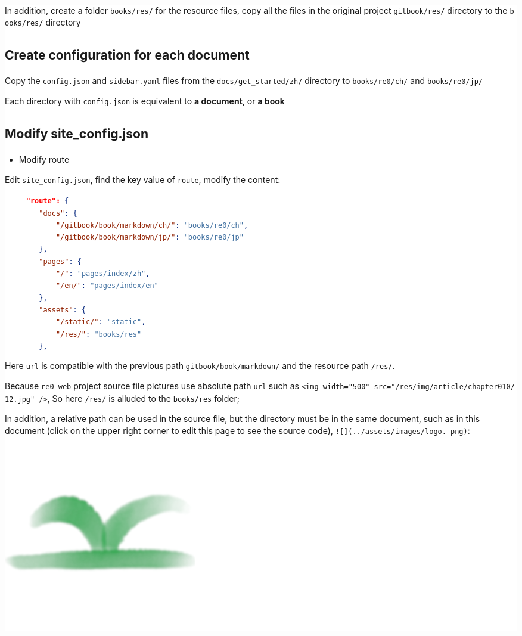 In addition, create a folder `books/res/` for the resource files, copy all the files in the original project `gitbook/res/` directory to the `books/res/` directory


## Create configuration for each document

Copy the `config.json` and `sidebar.yaml` files from the `docs/get_started/zh/` directory to `books/re0/ch/` and `books/re0/jp/`

Each directory with `config.json` is equivalent to **a document**, or **a book**



## Modify site_config.json

* Modify route

Edit `site_config.json`, find the key value of `route`, modify the content:
```json
     "route": {
        "docs": {
            "/gitbook/book/markdown/ch/": "books/re0/ch",
            "/gitbook/book/markdown/jp/": "books/re0/jp"
        },
        "pages": {
            "/": "pages/index/zh",
            "/en/": "pages/index/en"
        },
        "assets": {
            "/static/": "static",
            "/res/": "books/res"
        },
```

Here `url` is compatible with the previous path `gitbook/book/markdown/` and the resource path `/res/`.

Because `re0-web` project source file pictures use absolute path `url` such as `<img width="500" src="/res/img/article/chapter010/12.jpg" />`, So here `/res/` is alluded to the `books/res` folder;

In addition, a relative path can be used in the source file, but the directory must be in the same document, such as in this document (click on the upper right corner to edit this page to see the source code), `![](../assets/images/logo. png)`: ![](../assets/images/logo.png)
